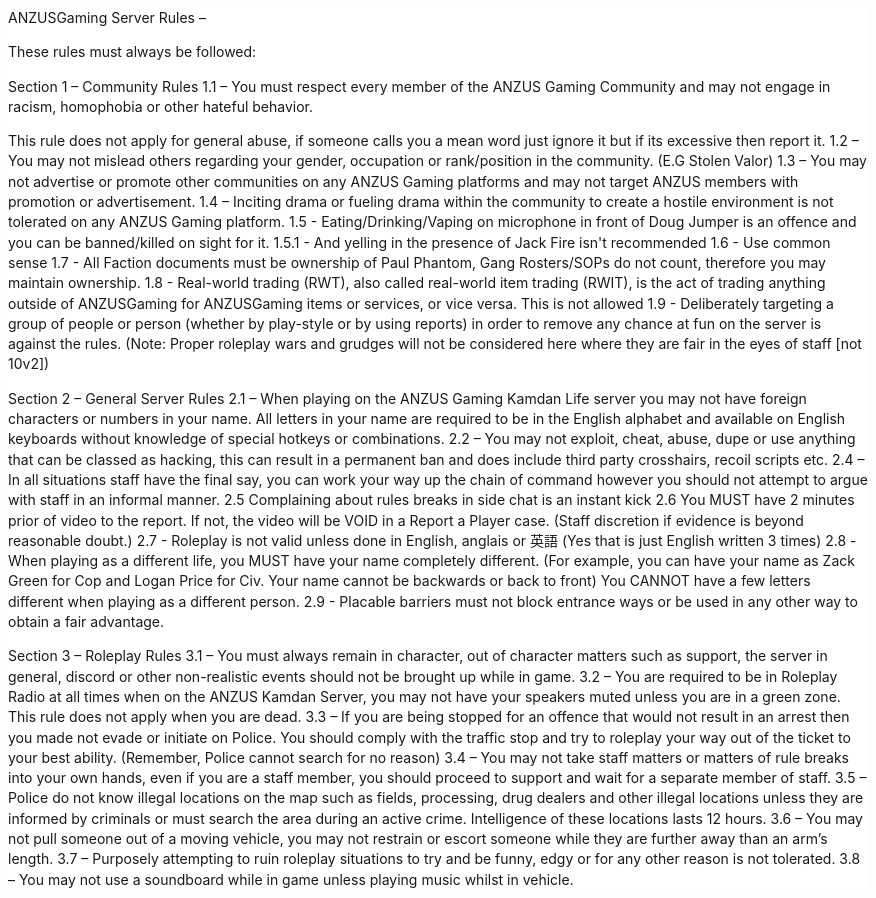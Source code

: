 ANZUSGaming Server Rules –

These rules must always be followed:

Section 1 – Community Rules
1.1 – You must respect every member of the ANZUS Gaming Community and may not engage in racism, homophobia or other hateful behavior.

This rule does not apply for general abuse, if someone calls you a mean word just ignore it but if its excessive then report it.
1.2 – You may not mislead others regarding your gender, occupation or rank/position in the community. (E.G Stolen Valor)
1.3 – You may not advertise or promote other communities on any ANZUS Gaming platforms and may not target ANZUS members with promotion or advertisement.
1.4 – Inciting drama or fueling drama within the community to create a hostile environment is not tolerated on any ANZUS Gaming platform.
1.5 - Eating/Drinking/Vaping on microphone in front of Doug Jumper is an offence and you can be banned/killed on sight for it.
1.5.1 - And yelling in the presence of Jack Fire isn't recommended
1.6 -  Use common sense
1.7 - All Faction documents must be ownership of Paul Phantom, Gang Rosters/SOPs do not count, therefore you may maintain ownership. 
1.8 - Real-world trading (RWT), also called real-world item trading (RWIT), is the act of trading anything outside of ANZUSGaming for ANZUSGaming items or services, or vice versa. This is not allowed
1.9 - Deliberately targeting a group of people or person (whether by play-style or by using reports) in order to remove any chance at fun on the server is against the rules. (Note: Proper roleplay wars and grudges will not be considered here where they are fair in the eyes of staff [not 10v2])

Section 2 – General Server Rules
2.1 – When playing on the ANZUS Gaming Kamdan Life server you may not have foreign characters or numbers in your name. All letters in your name are required to be in the English alphabet and available on English keyboards without knowledge of special hotkeys or combinations.
2.2 – You may not exploit, cheat, abuse, dupe or use anything that can be classed as hacking, this can result in a permanent ban and does include third party crosshairs, recoil scripts etc.
2.4 – In all situations staff have the final say, you can work your way up the chain of command however you should not attempt to argue with staff in an informal manner.
2.5 Complaining about rules breaks in side chat is an instant kick
2.6 You MUST have 2 minutes prior of video to the report. If not, the video will be VOID in a Report a Player case. (Staff discretion if evidence is beyond reasonable doubt.)
2.7 - Roleplay is not valid unless done in English, anglais or 英語 (Yes that is just English written 3 times)
2.8 - When playing as a different life, you MUST have your name completely different. (For example, you can have your name as Zack Green for Cop and Logan Price for Civ. Your name cannot be backwards or back to front) You CANNOT have a few letters different when playing as a different person.
2.9 - Placable barriers must not block entrance ways or be used in any other way to obtain a fair advantage.

Section 3 – Roleplay Rules
3.1 – You must always remain in character, out of character matters such as support, the server in general, discord or other non-realistic events should not be brought up while in game.
3.2 – You are required to be in Roleplay Radio at all times when on the ANZUS Kamdan Server, you may not have your speakers muted unless you are in a green zone. This rule does not apply when you are dead.
3.3 – If you are being stopped for an offence that would not result in an arrest then you made not evade or initiate on Police. You should comply with the traffic stop and try to roleplay your way out of the ticket to your best ability. (Remember, Police cannot search for no reason)
3.4 – You may not take staff matters or matters of rule breaks into your own hands, even if you are a staff member, you should proceed to support and wait for a separate member of staff.
3.5 – Police do not know illegal locations on the map such as fields, processing, drug dealers and other illegal locations unless they are informed by criminals or must search the area during an active crime. Intelligence of these locations lasts 12 hours.
3.6 – You may not pull someone out of a moving vehicle, you may not restrain or escort someone while they are further away than an arm’s length.
3.7 – Purposely attempting to ruin roleplay situations to try and be funny, edgy or for any other reason is not tolerated.
3.8 – You may not use a soundboard while in game unless playing music whilst in vehicle.